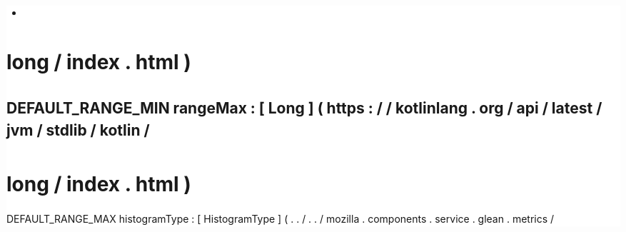 -
long
/
index
.
html
)
=
DEFAULT_RANGE_MIN
rangeMax
:
[
Long
]
(
https
:
/
/
kotlinlang
.
org
/
api
/
latest
/
jvm
/
stdlib
/
kotlin
/
-
long
/
index
.
html
)
=
DEFAULT_RANGE_MAX
histogramType
:
[
HistogramType
]
(
.
.
/
.
.
/
mozilla
.
components
.
service
.
glean
.
metrics
/